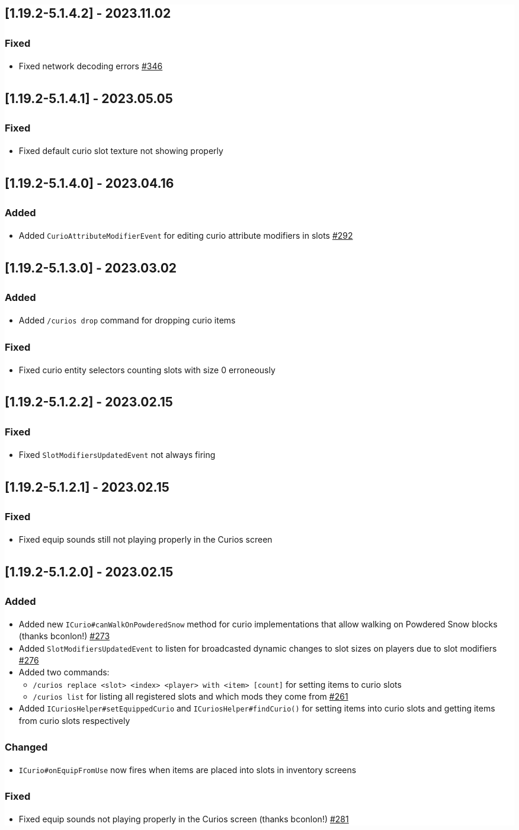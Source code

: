 ## [1.19.2-5.1.4.2] - 2023.11.02
### Fixed
- Fixed network decoding errors [#346](https://github.com/TheIllusiveC4/Curios/issues/346)

## [1.19.2-5.1.4.1] - 2023.05.05
### Fixed
- Fixed default curio slot texture not showing properly

## [1.19.2-5.1.4.0] - 2023.04.16
### Added
- Added `CurioAttributeModifierEvent` for editing curio attribute modifiers in slots [#292](https://github.com/TheIllusiveC4/Curios/issues/292)

## [1.19.2-5.1.3.0] - 2023.03.02
### Added
- Added `/curios drop` command for dropping curio items
### Fixed
- Fixed curio entity selectors counting slots with size 0 erroneously

## [1.19.2-5.1.2.2] - 2023.02.15
### Fixed
- Fixed `SlotModifiersUpdatedEvent` not always firing

## [1.19.2-5.1.2.1] - 2023.02.15
### Fixed
- Fixed equip sounds still not playing properly in the Curios screen

## [1.19.2-5.1.2.0] - 2023.02.15
### Added
- Added new `ICurio#canWalkOnPowderedSnow` method for curio implementations that allow walking on Powdered Snow blocks
  (thanks bconlon!) [#273](https://github.com/TheIllusiveC4/Curios/pull/273)
- Added `SlotModifiersUpdatedEvent` to listen for broadcasted dynamic changes to slot sizes on players due to slot
  modifiers [#276](https://github.com/TheIllusiveC4/Curios/issues/276)
- Added two commands:
    - `/curios replace <slot> <index> <player> with <item> [count]` for setting items to curio slots
    - `/curios list` for listing all registered slots and which mods they come from [#261](https://github.com/TheIllusiveC4/Curios/issues/261)
- Added `ICuriosHelper#setEquippedCurio` and `ICuriosHelper#findCurio()` for setting items into curio slots and getting
  items from curio slots respectively
### Changed
- `ICurio#onEquipFromUse` now fires when items are placed into slots in inventory screens
### Fixed
- Fixed equip sounds not playing properly in the Curios screen (thanks bconlon!) [#281](https://github.com/TheIllusiveC4/Curios/pull/281)

